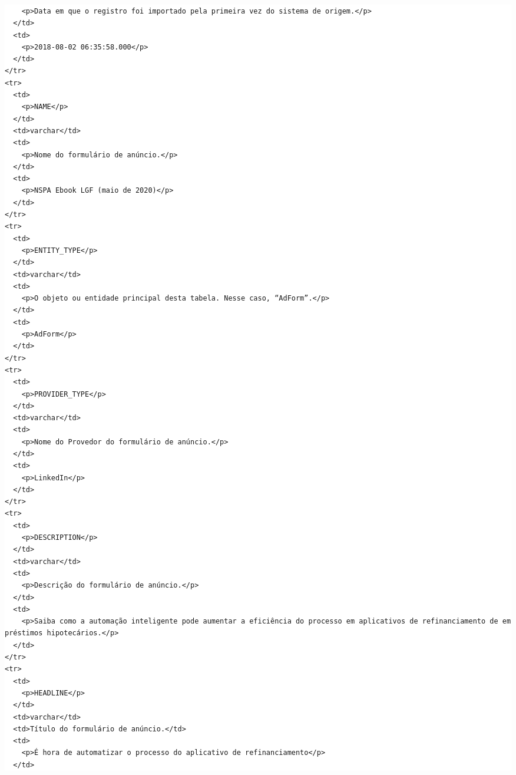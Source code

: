         <p>Data em que o registro foi importado pela primeira vez do sistema de origem.</p>
      </td>
      <td>
        <p>2018-08-02 06:35:58.000</p>
      </td>
    </tr>
    <tr>
      <td>
        <p>NAME</p>
      </td>
      <td>varchar</td>
      <td>
        <p>Nome do formulário de anúncio.</p>
      </td>
      <td>
        <p>NSPA Ebook LGF (maio de 2020)</p>
      </td>
    </tr>
    <tr>
      <td>
        <p>ENTITY_TYPE</p>
      </td>
      <td>varchar</td>
      <td>
        <p>O objeto ou entidade principal desta tabela. Nesse caso, “AdForm”.</p>
      </td>
      <td>
        <p>AdForm</p>
      </td>
    </tr>
    <tr>
      <td>
        <p>PROVIDER_TYPE</p>
      </td>
      <td>varchar</td>
      <td>
        <p>Nome do Provedor do formulário de anúncio.</p>
      </td>
      <td>
        <p>LinkedIn</p>
      </td>
    </tr>
    <tr>
      <td>
        <p>DESCRIPTION</p>
      </td>
      <td>varchar</td>
      <td>
        <p>Descrição do formulário de anúncio.</p>
      </td>
      <td>
        <p>Saiba como a automação inteligente pode aumentar a eficiência do processo em aplicativos de refinanciamento de empréstimos hipotecários.</p>
      </td>
    </tr>
    <tr>
      <td>
        <p>HEADLINE</p>
      </td>
      <td>varchar</td>
      <td>Título do formulário de anúncio.</td>
      <td>
        <p>É hora de automatizar o processo do aplicativo de refinanciamento</p>
      </td>